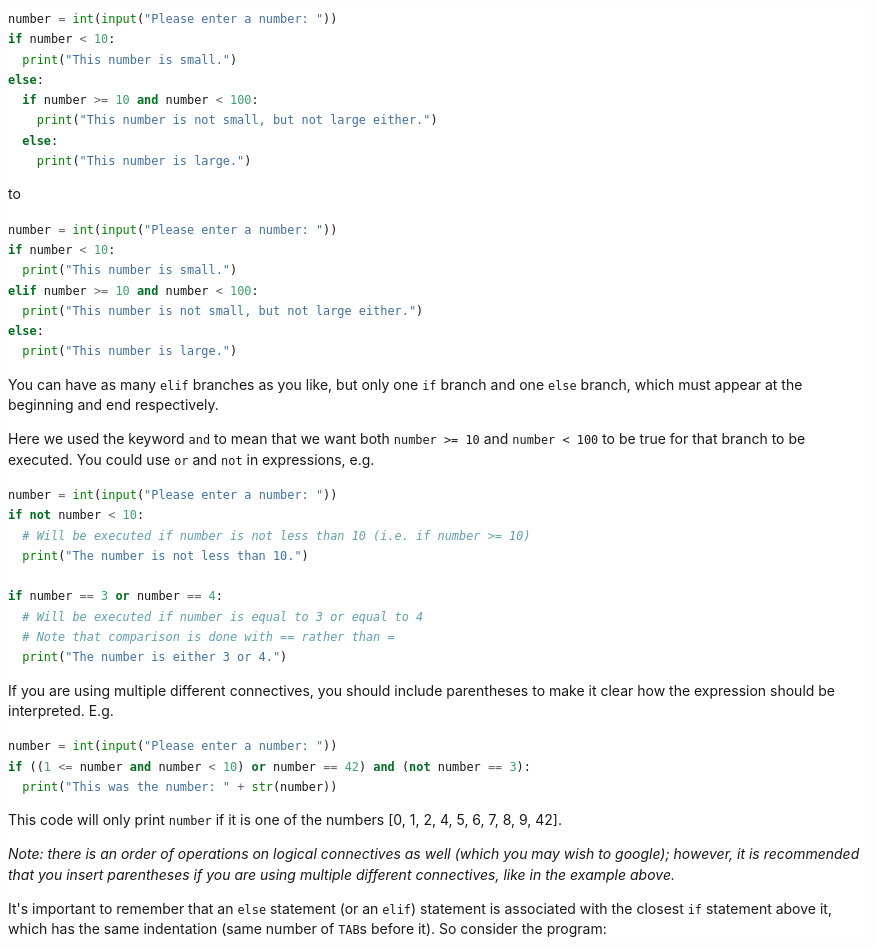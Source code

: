 ```python
number = int(input("Please enter a number: "))
if number < 10:
  print("This number is small.")
else:
  if number >= 10 and number < 100:
    print("This number is not small, but not large either.")
  else:
    print("This number is large.")
```

to

```python
number = int(input("Please enter a number: "))
if number < 10:
  print("This number is small.")
elif number >= 10 and number < 100:
  print("This number is not small, but not large either.")
else:
  print("This number is large.")
```

You can have as many `elif` branches as you like, but only one `if` branch and
one `else` branch, which must appear at the beginning and end respectively.

Here we used the keyword `and` to mean that we want both `number >= 10` and `number < 100` to be true for that branch to be executed. You could use `or` and `not` in expressions, e.g.

```python
number = int(input("Please enter a number: "))
if not number < 10:
  # Will be executed if number is not less than 10 (i.e. if number >= 10)
  print("The number is not less than 10.")

if number == 3 or number == 4:
  # Will be executed if number is equal to 3 or equal to 4
  # Note that comparison is done with == rather than =
  print("The number is either 3 or 4.")
```
If you are using multiple different connectives, you should include parentheses to make it clear how the expression should be interpreted. E.g.

```python
number = int(input("Please enter a number: "))
if ((1 <= number and number < 10) or number == 42) and (not number == 3):
  print("This was the number: " + str(number))
```

This code will only print `number` if it is one of the numbers [0, 1, 2, 4, 5, 6, 7, 8, 9, 42].

*Note: there is an order of operations on logical connectives as well (which you may wish to google); however, it is recommended that you insert parentheses if you are using multiple different connectives, like in the example above.*

It's important to remember that an `else` statement (or an `elif`) statement is associated with the closest `if` statement above it, which has the same indentation (same number of `TAB`s before it). So consider the program:


[install]: https://github.com/oxcompsoc/learntocode/tree/master/session0
[compsoc]: https://ox.compsoc.net
[replit]: http://repl.it/languages/python3
[khanacademy]: http://khanacademy.org
[codecademy]: http://codecademy.com
[euler]: http://projecteuler.net